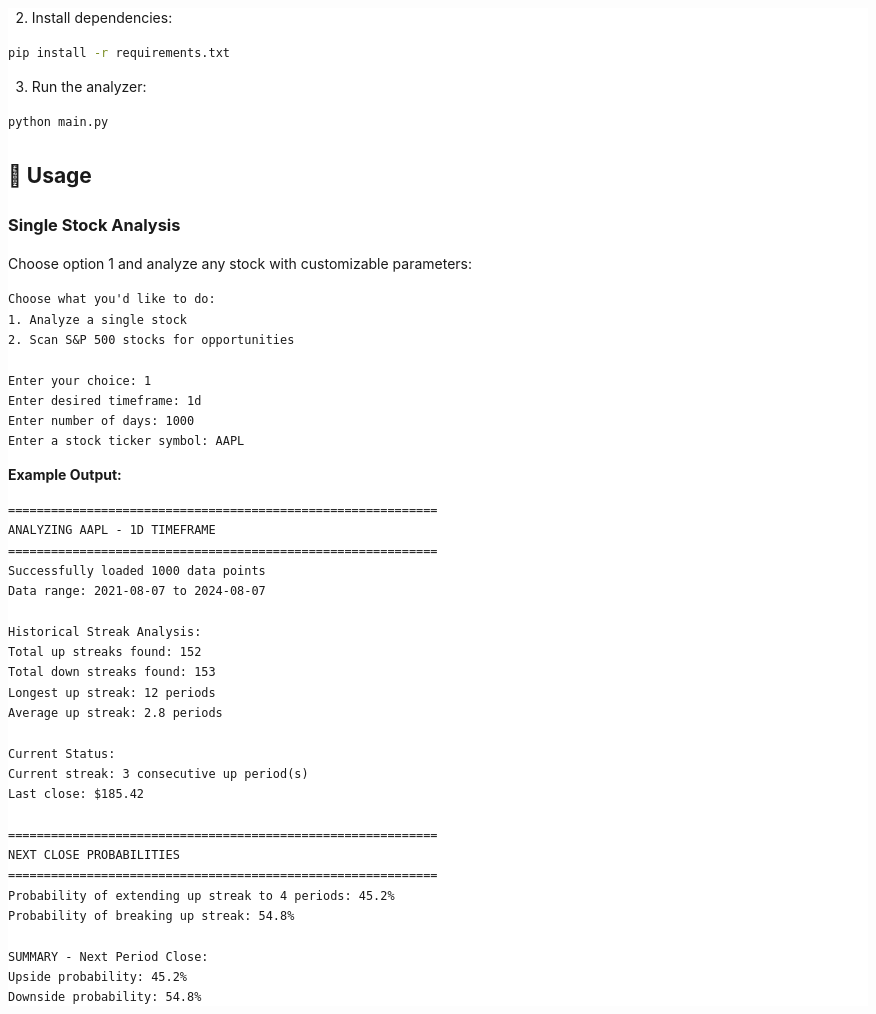 2. Install dependencies:
```bash
pip install -r requirements.txt
```

3. Run the analyzer:
```bash
python main.py
```

## 🎯 Usage

### Single Stock Analysis

Choose option 1 and analyze any stock with customizable parameters:

```
Choose what you'd like to do:
1. Analyze a single stock
2. Scan S&P 500 stocks for opportunities

Enter your choice: 1
Enter desired timeframe: 1d
Enter number of days: 1000
Enter a stock ticker symbol: AAPL
```

**Example Output:**
```
============================================================
ANALYZING AAPL - 1D TIMEFRAME
============================================================
Successfully loaded 1000 data points
Data range: 2021-08-07 to 2024-08-07

Historical Streak Analysis:
Total up streaks found: 152
Total down streaks found: 153
Longest up streak: 12 periods
Average up streak: 2.8 periods

Current Status:
Current streak: 3 consecutive up period(s)
Last close: $185.42

============================================================
NEXT CLOSE PROBABILITIES
============================================================
Probability of extending up streak to 4 periods: 45.2%
Probability of breaking up streak: 54.8%

SUMMARY - Next Period Close:
Upside probability: 45.2%
Downside probability: 54.8%
```
